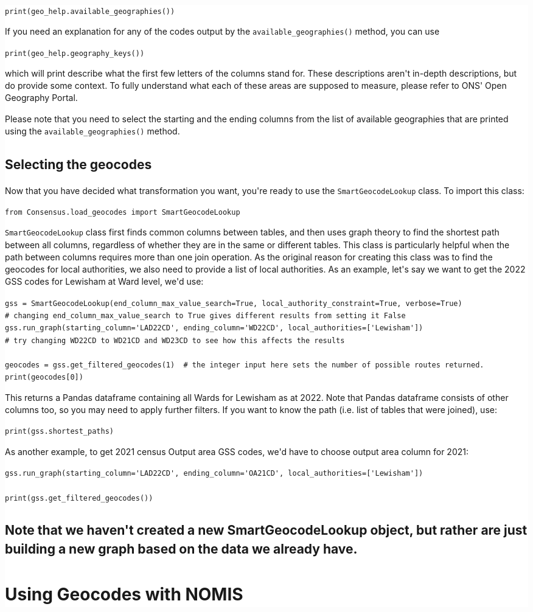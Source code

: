 `print(geo_help.available_geographies())`

If you need an explanation for any of the codes output by the `available_geographies()` method, you can use 

`print(geo_help.geography_keys())`

which will print describe what the first few letters of the columns stand for. These descriptions aren't in-depth descriptions, but do provide some context. To fully understand what each of these areas are supposed to measure, please refer to ONS' Open Geography Portal.  

Please note that you need to select the starting and the ending columns from the list of available geographies that are printed using the `available_geographies()` method.

## Selecting the geocodes
Now that you have decided what transformation you want, you're ready to use the `SmartGeocodeLookup` class. To import this class:

`from Consensus.load_geocodes import SmartGeocodeLookup`

`SmartGeocodeLookup` class first finds common columns between tables, and then uses graph theory to find the shortest path between all columns, regardless of whether they are in the same or different tables. This class is particularly helpful when the path between columns requires more than one join operation. As the original reason for creating this class was to find the geocodes for local authorities, we also need to provide a list of local authorities. As an example, let's say we want to get the 2022 GSS codes for Lewisham at Ward level, we'd use:

```
gss = SmartGeocodeLookup(end_column_max_value_search=True, local_authority_constraint=True, verbose=True)
# changing end_column_max_value_search to True gives different results from setting it False
gss.run_graph(starting_column='LAD22CD', ending_column='WD22CD', local_authorities=['Lewisham'])
# try changing WD22CD to WD21CD and WD23CD to see how this affects the results

geocodes = gss.get_filtered_geocodes(1)  # the integer input here sets the number of possible routes returned.
print(geocodes[0])

```

This returns a Pandas dataframe containing all Wards for Lewisham as at 2022. Note that Pandas dataframe consists of other columns too, so you may need to apply further filters. If you want to know the path (i.e. list of tables that were joined), use:

`print(gss.shortest_paths)`

As another example, to get 2021 census Output area GSS codes, we'd have to choose output area column for 2021:
  
```
gss.run_graph(starting_column='LAD22CD', ending_column='OA21CD', local_authorities=['Lewisham'])

print(gss.get_filtered_geocodes())
```
Note that we haven't created a new SmartGeocodeLookup object, but rather are just building a new graph based on the data we already have.
---
# Using Geocodes with NOMIS
